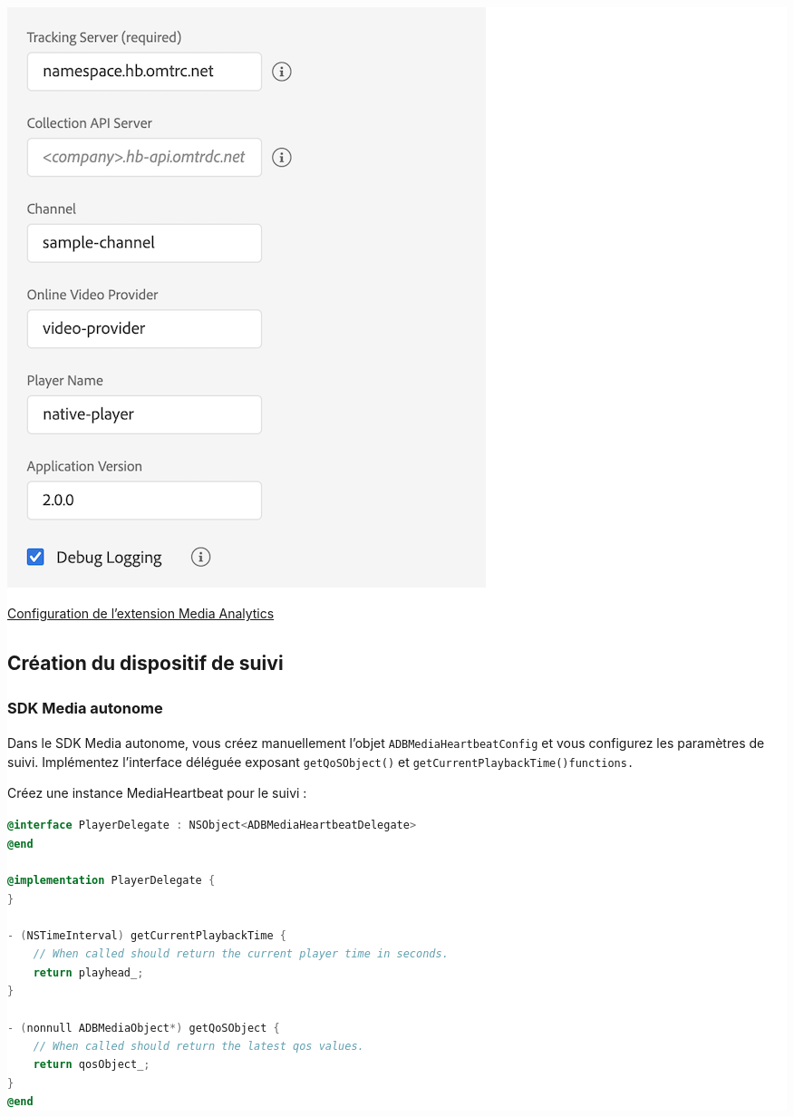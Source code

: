    ![](assets/launch_config_mobile.png)

[Configuration de l’extension Media Analytics](https://aep-sdks.gitbook.io/docs/using-mobile-extensions/adobe-media-analytics)

## Création du dispositif de suivi

### SDK Media autonome

Dans le SDK Media autonome, vous créez manuellement l’objet `ADBMediaHeartbeatConfig`
et vous configurez les paramètres de suivi. Implémentez l’interface déléguée exposant
`getQoSObject()` et `getCurrentPlaybackTime()functions.`

Créez une instance MediaHeartbeat pour le suivi :

```objective-c
@interface PlayerDelegate : NSObject<ADBMediaHeartbeatDelegate>
@end

@implementation PlayerDelegate {
}

- (NSTimeInterval) getCurrentPlaybackTime {
    // When called should return the current player time in seconds.
    return playhead_;
}

- (nonnull ADBMediaObject*) getQoSObject {
    // When called should return the latest qos values.
    return qosObject_;
}
@end
```